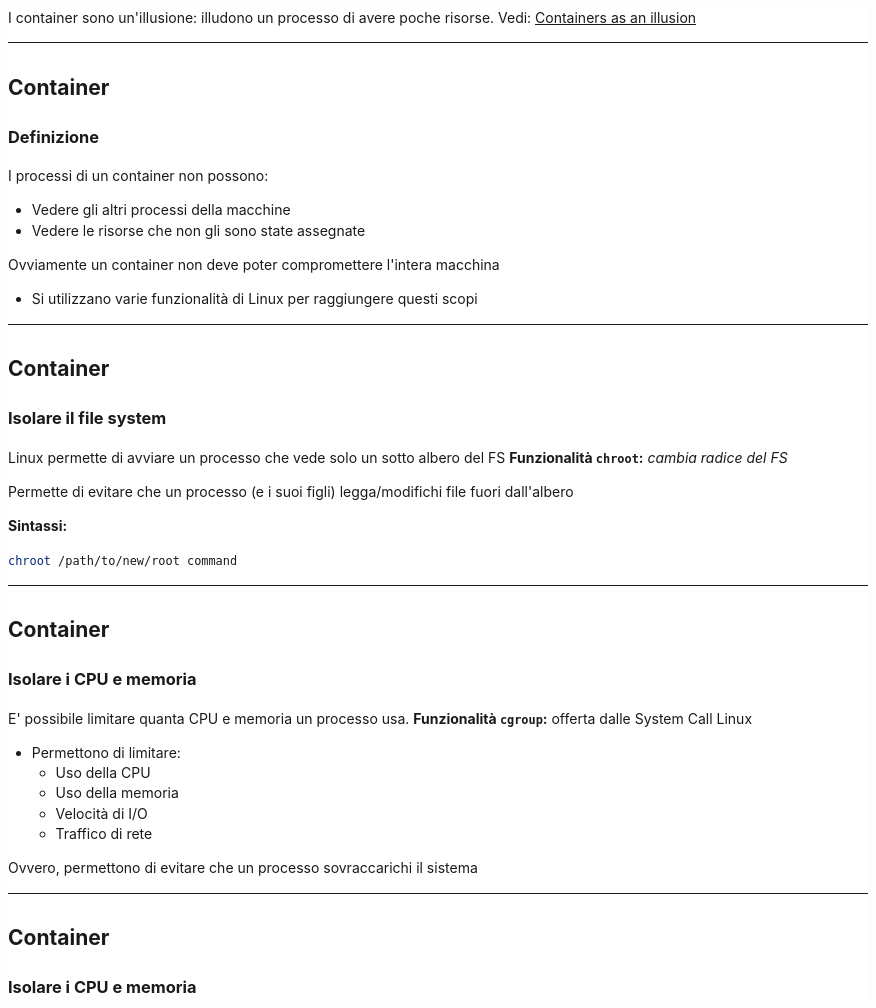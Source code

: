 I container sono un'illusione: illudono un processo di avere poche risorse.
Vedi: [Containers as an illusion](https://man7.org/conf/ndcsecurity2022/containers_as_an_illusion-NDC-Security-2022-Kerrisk.pdf)

---
## Container
### Definizione

I processi di un container non possono:
- Vedere gli altri processi della macchine
- Vedere le risorse che non gli sono state assegnate

Ovviamente un container non deve poter compromettere l'intera macchina
- Si utilizzano varie funzionalità di Linux per raggiungere questi scopi

---
## Container
### Isolare il file system

Linux permette di avviare un processo che vede solo un sotto albero del FS
**Funzionalità `chroot`:** *cambia radice del FS*

Permette di evitare che un processo (e i suoi figli) legga/modifichi file fuori dall'albero

**Sintassi:**
```bash
chroot /path/to/new/root command
```

---
## Container
### Isolare i CPU e memoria

E' possibile limitare quanta CPU e memoria un processo usa.
**Funzionalità `cgroup`:** offerta dalle System Call Linux
- Permettono di limitare:
  - Uso della CPU
  - Uso della memoria
  - Velocità di I/O
  - Traffico di rete
  
Ovvero, permettono di evitare che un processo sovraccarichi il sistema


---
## Container
### Isolare i CPU e memoria

<medium>
